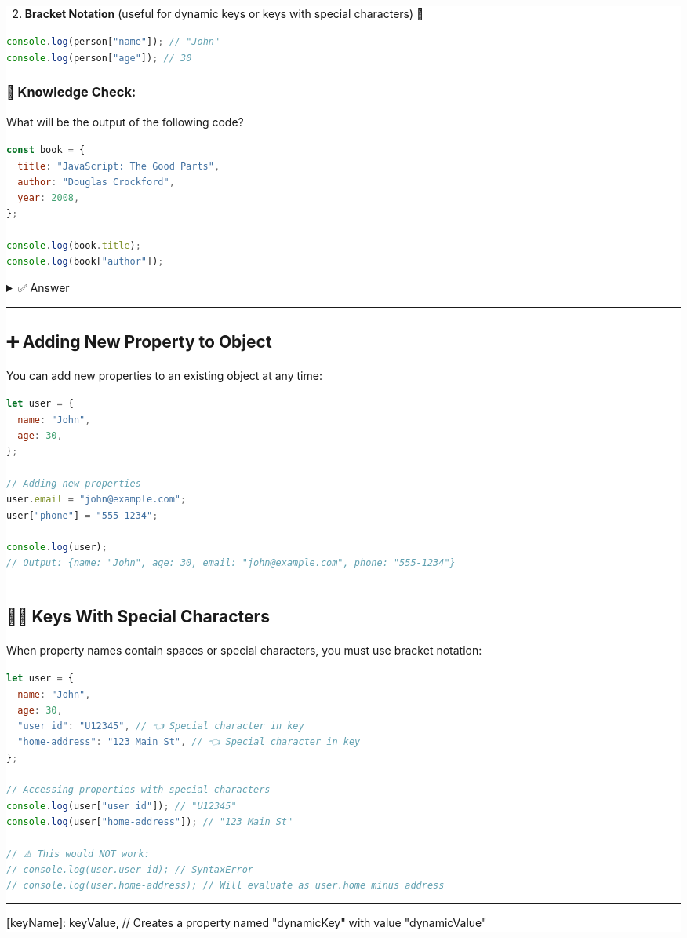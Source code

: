 2. **Bracket Notation** (useful for dynamic keys or keys with special characters) 🔲

```javascript
console.log(person["name"]); // "John"
console.log(person["age"]); // 30
```

### 🧠 Knowledge Check:

What will be the output of the following code?

```javascript
const book = {
  title: "JavaScript: The Good Parts",
  author: "Douglas Crockford",
  year: 2008,
};

console.log(book.title);
console.log(book["author"]);
```

<details><summary>✅ Answer</summary></details>

---

## ➕ Adding New Property to Object

You can add new properties to an existing object at any time:

```javascript
let user = {
  name: "John",
  age: 30,
};

// Adding new properties
user.email = "john@example.com";
user["phone"] = "555-1234";

console.log(user);
// Output: {name: "John", age: 30, email: "john@example.com", phone: "555-1234"}
```

---

## 🔣📌 Keys With Special Characters

When property names contain spaces or special characters, you must use bracket notation:

```javascript
let user = {
  name: "John",
  age: 30,
  "user id": "U12345", // 👈 Special character in key
  "home-address": "123 Main St", // 👈 Special character in key
};

// Accessing properties with special characters
console.log(user["user id"]); // "U12345"
console.log(user["home-address"]); // "123 Main St"

// ⚠️ This would NOT work:
// console.log(user.user id); // SyntaxError
// console.log(user.home-address); // Will evaluate as user.home minus address
```

---

  [keyName]: keyValue, // Creates a property named "dynamicKey" with value "dynamicValue"